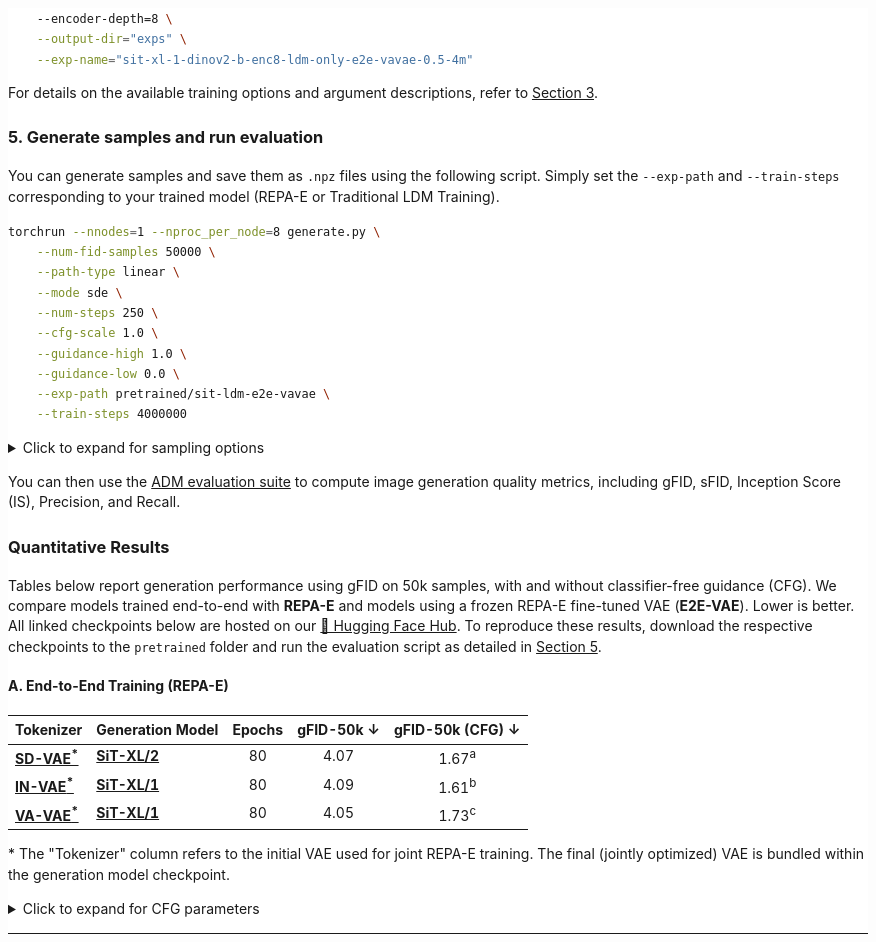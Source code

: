 ```bash
    --encoder-depth=8 \
    --output-dir="exps" \
    --exp-name="sit-xl-1-dinov2-b-enc8-ldm-only-e2e-vavae-0.5-4m"
```

For details on the available training options and argument descriptions, refer to [Section 3](#3-train-the-repa-e-model).

### 5. Generate samples and run evaluation
You can generate samples and save them as `.npz` files using the following script. Simply set the `--exp-path` and `--train-steps` corresponding to your trained model (REPA-E or Traditional LDM Training).

```bash
torchrun --nnodes=1 --nproc_per_node=8 generate.py \
    --num-fid-samples 50000 \
    --path-type linear \
    --mode sde \
    --num-steps 250 \
    --cfg-scale 1.0 \
    --guidance-high 1.0 \
    --guidance-low 0.0 \
    --exp-path pretrained/sit-ldm-e2e-vavae \
    --train-steps 4000000
```

<details><summary>Click to expand for sampling options</summary></details>

You can then use the [ADM evaluation suite](https://github.com/openai/guided-diffusion/tree/main/evaluations) to compute image generation quality metrics, including gFID, sFID, Inception Score (IS), Precision, and Recall.

### Quantitative Results
Tables below report generation performance using gFID on 50k samples, with and without classifier-free guidance (CFG). We compare models trained end-to-end with **REPA-E** and models using a frozen REPA-E fine-tuned VAE (**E2E-VAE**). Lower is better. All linked checkpoints below are hosted on our [🤗 Hugging Face Hub](https://huggingface.co/REPA-E). To reproduce these results, download the respective checkpoints to the `pretrained` folder and run the evaluation script as detailed in [Section 5](#5-generate-samples-and-run-evaluation).

#### A. End-to-End Training (REPA-E)
| Tokenizer | Generation Model | Epochs | gFID-50k ↓ | gFID-50k (CFG) ↓ |
|:---------|:----------------|:-----:|:----:|:---:|
| [**SD-VAE<sup>*</sup>**](https://huggingface.co/REPA-E/sdvae) | [**SiT-XL/2**](https://huggingface.co/REPA-E/sit-repae-sdvae) | 80 | 4.07 | 1.67<sup>a</sup> |
| [**IN-VAE<sup>*</sup>**](https://huggingface.co/REPA-E/invae) | [**SiT-XL/1**](https://huggingface.co/REPA-E/sit-repae-invae) | 80 | 4.09 | 1.61<sup>b</sup> |
| [**VA-VAE<sup>*</sup>**](https://huggingface.co/REPA-E/vavae) | [**SiT-XL/1**](https://huggingface.co/REPA-E/sit-repae-vavae) | 80 | 4.05 | 1.73<sup>c</sup> |

\* The "Tokenizer" column refers to the initial VAE used for joint REPA-E training. The final (jointly optimized) VAE is bundled within the generation model checkpoint. 

<details><summary>Click to expand for CFG parameters</summary></details>

---